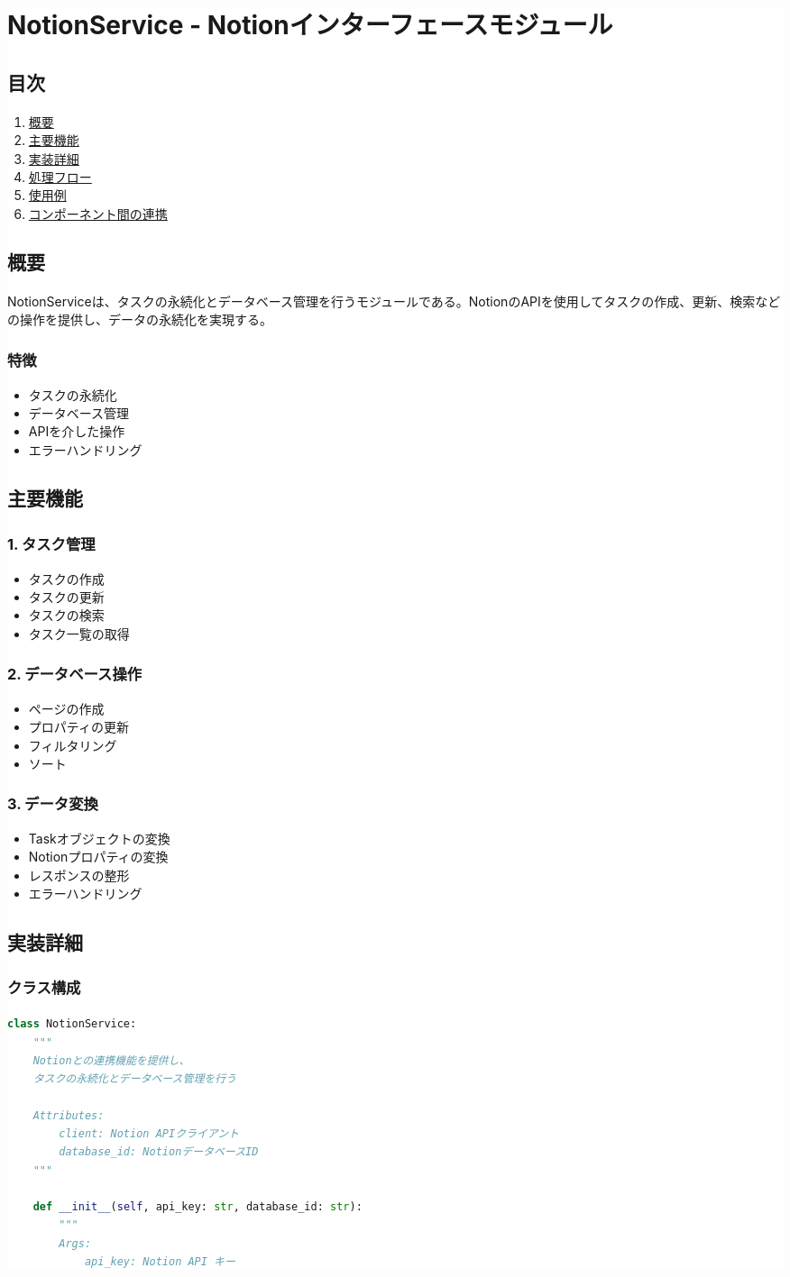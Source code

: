 # NotionService - Notionインターフェースモジュール

## 目次
1. [概要](#概要)
2. [主要機能](#主要機能)
3. [実装詳細](#実装詳細)
4. [処理フロー](#処理フロー)
5. [使用例](#使用例)
6. [コンポーネント間の連携](#コンポーネント間の連携)

## 概要

NotionServiceは、タスクの永続化とデータベース管理を行うモジュールである。NotionのAPIを使用してタスクの作成、更新、検索などの操作を提供し、データの永続化を実現する。

### 特徴
- タスクの永続化
- データベース管理
- APIを介した操作
- エラーハンドリング

## 主要機能

### 1. タスク管理
- タスクの作成
- タスクの更新
- タスクの検索
- タスク一覧の取得

### 2. データベース操作
- ページの作成
- プロパティの更新
- フィルタリング
- ソート

### 3. データ変換
- Taskオブジェクトの変換
- Notionプロパティの変換
- レスポンスの整形
- エラーハンドリング

## 実装詳細

### クラス構成

```python
class NotionService:
    """
    Notionとの連携機能を提供し、
    タスクの永続化とデータベース管理を行う
    
    Attributes:
        client: Notion APIクライアント
        database_id: NotionデータベースID
    """
    
    def __init__(self, api_key: str, database_id: str):
        """
        Args:
            api_key: Notion API キー
```